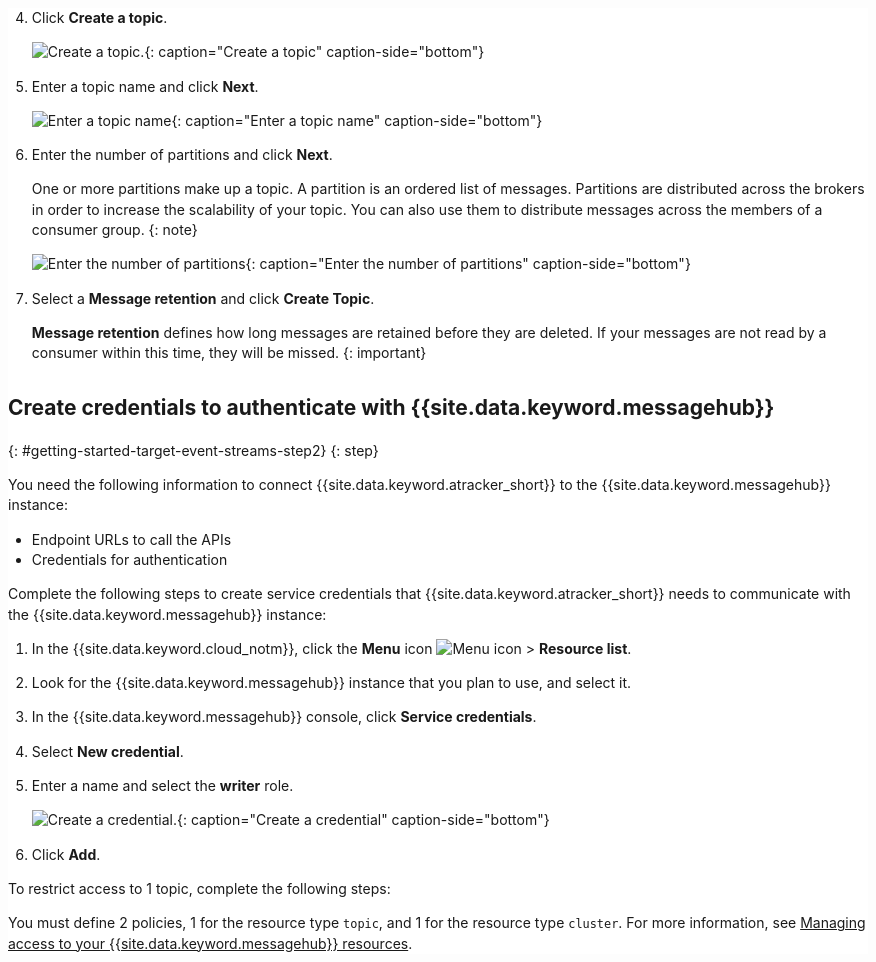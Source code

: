 4. Click **Create a topic**.

    ![Create a topic.](../images/es-topic.png "Create a topic"){: caption="Create a topic" caption-side="bottom"}

5. Enter a topic name and click **Next**.

    ![Enter a topic name](../images/es-topic-1.png "Enter a topic name"){: caption="Enter a topic name" caption-side="bottom"}

6. Enter the number of partitions and click **Next**.

    One or more partitions make up a topic. A partition is an ordered list of messages. Partitions are distributed across the brokers in order to increase the scalability of your topic. You can also use them to distribute messages across the members of a consumer group.
    {: note}

    ![Enter the number of partitions](../images/es-topic-2.png "Enter the number of partitions"){: caption="Enter the number of partitions" caption-side="bottom"}

7.  Select a **Message retention** and click **Create Topic**.

    **Message retention** defines how long messages are retained before they are deleted. If your messages are not read by a consumer within this time, they will be missed.
    {: important}



## Create credentials to authenticate with {{site.data.keyword.messagehub}}
{: #getting-started-target-event-streams-step2}
{: step}

You need the following information to connect {{site.data.keyword.atracker_short}} to the {{site.data.keyword.messagehub}} instance:
- Endpoint URLs to call the APIs
- Credentials for authentication

Complete the following steps to create service credentials that {{site.data.keyword.atracker_short}} needs to communicate with the {{site.data.keyword.messagehub}} instance:

1. In the {{site.data.keyword.cloud_notm}}, click the **Menu** icon ![Menu icon](../icons/icon_hamburger.svg) &gt; **Resource list**.

2. Look for the {{site.data.keyword.messagehub}} instance that you plan to use, and select it.

3. In the {{site.data.keyword.messagehub}} console, click **Service credentials**.

4. Select **New credential**.

5. Enter a name and select the **writer** role.

    ![Create a credential.](../images/es-credentials.png "Create a credential"){: caption="Create a credential" caption-side="bottom"}

6. Click **Add**.

To restrict access to 1 topic, complete the following steps:

You must define 2 policies, 1 for the resource type `topic`, and 1 for the resource type `cluster`. For more information, see [Managing access to your {{site.data.keyword.messagehub}} resources](/docs/EventStreams?topic=EventStreams-security).
